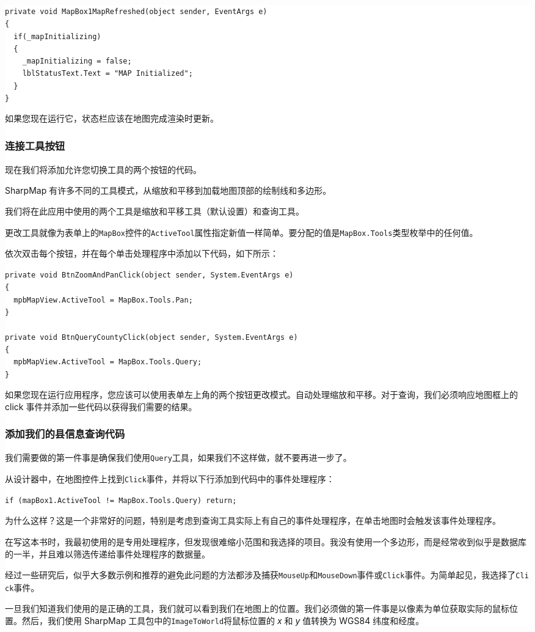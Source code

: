 ```
private void MapBox1MapRefreshed(object sender, EventArgs e)
{
  if(_mapInitializing)
  {
    _mapInitializing = false;
    lblStatusText.Text = "MAP Initialized";
  }
}

```

如果您现在运行它，状态栏应该在地图完成渲染时更新。

### 连接工具按钮

现在我们将添加允许您切换工具的两个按钮的代码。

SharpMap 有许多不同的工具模式，从缩放和平移到加载地图顶部的绘制线和多边形。

我们将在此应用中使用的两个工具是缩放和平移工具（默认设置）和查询工具。

更改工具就像为表单上的`MapBox`控件的`ActiveTool`属性指定新值一样简单。要分配的值是`MapBox.Tools`类型枚举中的任何值。

依次双击每个按钮，并在每个单击处理程序中添加以下代码，如下所示：

```
private void BtnZoomAndPanClick(object sender, System.EventArgs e)
{
  mpbMapView.ActiveTool = MapBox.Tools.Pan;
}

private void BtnQueryCountyClick(object sender, System.EventArgs e)
{
  mpbMapView.ActiveTool = MapBox.Tools.Query;
}

```

如果您现在运行应用程序，您应该可以使用表单左上角的两个按钮更改模式。自动处理缩放和平移。对于查询，我们必须响应地图框上的 click 事件并添加一些代码以获得我们需要的结果。

### 添加我们的县信息查询代码

我们需要做的第一件事是确保我们使用`Query`工具，如果我们不这样做，就不要再进一步了。

从设计器中，在地图控件上找到`Click`事件，并将以下行添加到代码中的事件处理程序：

```
if (mapBox1.ActiveTool != MapBox.Tools.Query) return;

```

为什么这样？这是一个非常好的问题，特别是考虑到查询工具实际上有自己的事件处理程序，在单击地图时会触发该事件处理程序。

在写这本书时，我最初使用的是专用处理程序，但发现很难缩小范围和我选择的项目。我没有使用一个多边形，而是经常收到似乎是数据库的一半，并且难以筛选传递给事件处理程序的数据量。

经过一些研究后，似乎大多数示例和推荐的避免此问题的方法都涉及捕获`MouseUp`和`MouseDown`事件或`Click`事件。为简单起见，我选择了`Click`事件。

一旦我们知道我们使用的是正确的工具，我们就可以看到我们在地图上的位置。我们必须做的第一件事是以像素为单位获取实际的鼠标位置。然后，我们使用 SharpMap 工具包中的`ImageToWorld`将鼠标位置的 _x_ 和 _y_ 值转换为 WGS84 纬度和经度。

